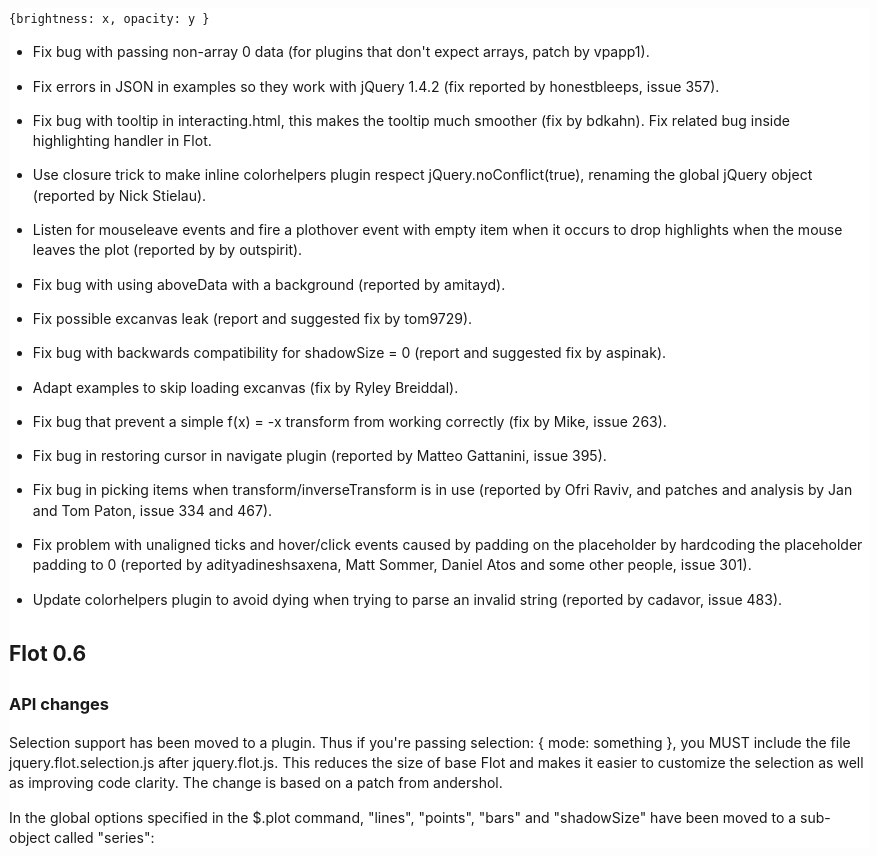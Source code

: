    ```{brightness: x, opacity: y }```

 - Fix bug with passing non-array 0 data (for plugins that don't expect
   arrays, patch by vpapp1).

 - Fix errors in JSON in examples so they work with jQuery 1.4.2
   (fix reported by honestbleeps, issue 357).

 - Fix bug with tooltip in interacting.html, this makes the tooltip
   much smoother (fix by bdkahn). Fix related bug inside highlighting
   handler in Flot.

 - Use closure trick to make inline colorhelpers plugin respect
   jQuery.noConflict(true), renaming the global jQuery object (reported
   by Nick Stielau).

 - Listen for mouseleave events and fire a plothover event with empty
   item when it occurs to drop highlights when the mouse leaves the
   plot (reported by by outspirit).

 - Fix bug with using aboveData with a background (reported by
   amitayd).

 - Fix possible excanvas leak (report and suggested fix by tom9729).

 - Fix bug with backwards compatibility for shadowSize = 0 (report and
   suggested fix by aspinak).

 - Adapt examples to skip loading excanvas (fix by Ryley Breiddal).

 - Fix bug that prevent a simple f(x) = -x transform from working
   correctly (fix by Mike, issue 263).

 - Fix bug in restoring cursor in navigate plugin (reported by Matteo
   Gattanini, issue 395).

 - Fix bug in picking items when transform/inverseTransform is in use
   (reported by Ofri Raviv, and patches and analysis by Jan and Tom
   Paton, issue 334 and 467).

 - Fix problem with unaligned ticks and hover/click events caused by
   padding on the placeholder by hardcoding the placeholder padding to
   0 (reported by adityadineshsaxena, Matt Sommer, Daniel Atos and some
   other people, issue 301).

 - Update colorhelpers plugin to avoid dying when trying to parse an
   invalid string (reported by cadavor, issue 483).



## Flot 0.6 ##

### API changes ###

Selection support has been moved to a plugin. Thus if you're passing
selection: { mode: something }, you MUST include the file
jquery.flot.selection.js after jquery.flot.js. This reduces the size of
base Flot and makes it easier to customize the selection as well as
improving code clarity. The change is based on a patch from andershol.

In the global options specified in the $.plot command, "lines", "points",
"bars" and "shadowSize" have been moved to a sub-object called "series":

```js
   ```